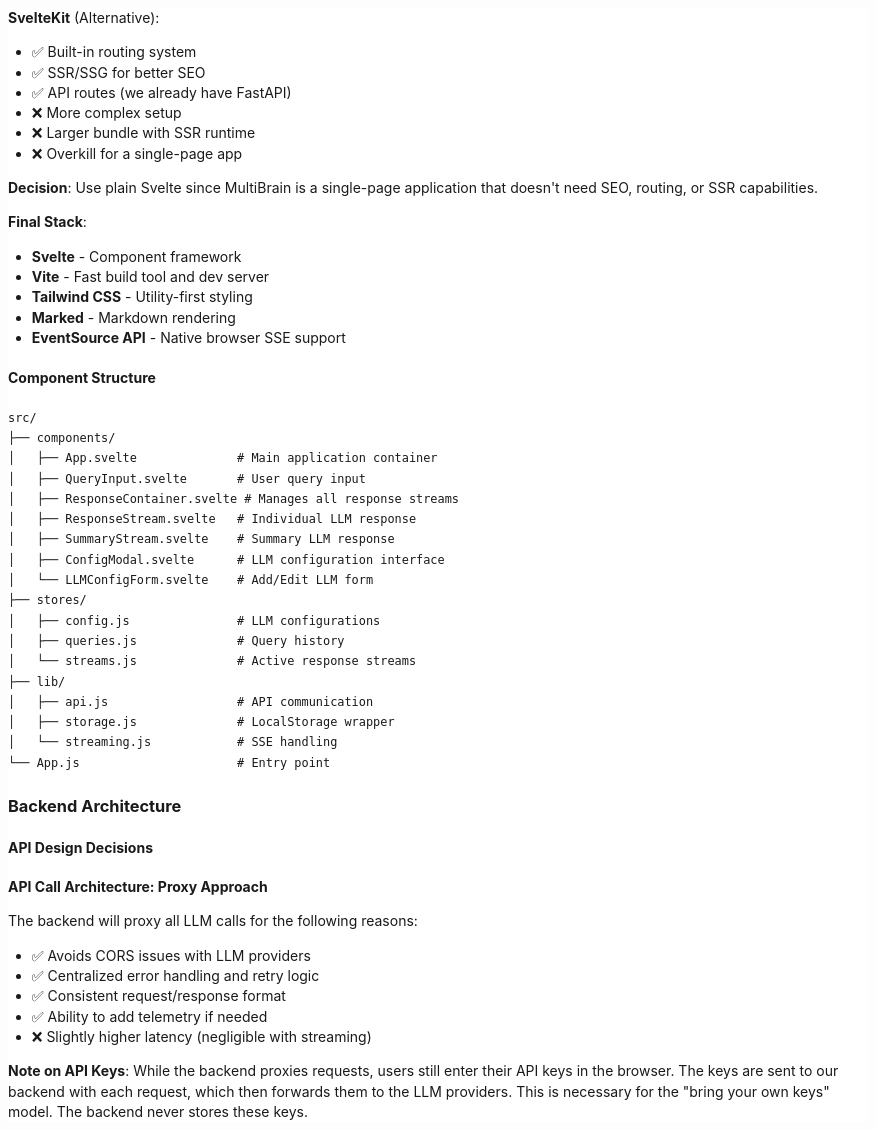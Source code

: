**SvelteKit** (Alternative):
- ✅ Built-in routing system
- ✅ SSR/SSG for better SEO
- ✅ API routes (we already have FastAPI)
- ❌ More complex setup
- ❌ Larger bundle with SSR runtime
- ❌ Overkill for a single-page app

**Decision**: Use plain Svelte since MultiBrain is a single-page application that doesn't need SEO, routing, or SSR capabilities.

**Final Stack**:
- **Svelte** - Component framework
- **Vite** - Fast build tool and dev server
- **Tailwind CSS** - Utility-first styling
- **Marked** - Markdown rendering
- **EventSource API** - Native browser SSE support

#### Component Structure
```
src/
├── components/
│   ├── App.svelte              # Main application container
│   ├── QueryInput.svelte       # User query input
│   ├── ResponseContainer.svelte # Manages all response streams
│   ├── ResponseStream.svelte   # Individual LLM response
│   ├── SummaryStream.svelte    # Summary LLM response
│   ├── ConfigModal.svelte      # LLM configuration interface
│   └── LLMConfigForm.svelte    # Add/Edit LLM form
├── stores/
│   ├── config.js               # LLM configurations
│   ├── queries.js              # Query history
│   └── streams.js              # Active response streams
├── lib/
│   ├── api.js                  # API communication
│   ├── storage.js              # LocalStorage wrapper
│   └── streaming.js            # SSE handling
└── App.js                      # Entry point
```

### Backend Architecture

#### API Design Decisions

**API Call Architecture: Proxy Approach**

The backend will proxy all LLM calls for the following reasons:
- ✅ Avoids CORS issues with LLM providers
- ✅ Centralized error handling and retry logic
- ✅ Consistent request/response format
- ✅ Ability to add telemetry if needed
- ❌ Slightly higher latency (negligible with streaming)

**Note on API Keys**: While the backend proxies requests, users still enter their API keys in the browser. The keys are sent to our backend with each request, which then forwards them to the LLM providers. This is necessary for the "bring your own keys" model. The backend never stores these keys.
